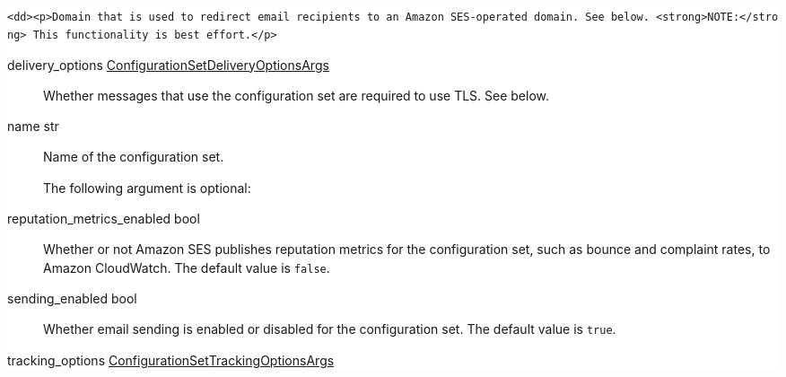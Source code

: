     <dd><p>Domain that is used to redirect email recipients to an Amazon SES-operated domain. See below. <strong>NOTE:</strong> This functionality is best effort.</p>
</dd></dl>
</pulumi-choosable>
</div>

<div>
<pulumi-choosable type="language" values="python">
<dl class="resources-properties"><dt class="property-optional"
            title="Optional">
        <span id="delivery_options_python">
<a data-swiftype-name="resource-property" data-swiftype-type="text" href="#delivery_options_python" style="color: inherit; text-decoration: inherit;">delivery_<wbr>options</a>
</span>
        <span class="property-indicator"></span>
        <span class="property-type"><a href="#configurationsetdeliveryoptions">Configuration<wbr>Set<wbr>Delivery<wbr>Options<wbr>Args</a></span>
    </dt>
    <dd><p>Whether messages that use the configuration set are required to use TLS. See below.</p>
</dd><dt class="property-optional property-replacement"
            title="Optional">
        <span id="name_python">
<a data-swiftype-name="resource-property" data-swiftype-type="text" href="#name_python" style="color: inherit; text-decoration: inherit;">name</a>
</span>
        <span class="property-indicator"></span>
        <span class="property-type">str</span>
    </dt>
    <dd><p>Name of the configuration set.</p>
<p>The following argument is optional:</p>
</dd><dt class="property-optional"
            title="Optional">
        <span id="reputation_metrics_enabled_python">
<a data-swiftype-name="resource-property" data-swiftype-type="text" href="#reputation_metrics_enabled_python" style="color: inherit; text-decoration: inherit;">reputation_<wbr>metrics_<wbr>enabled</a>
</span>
        <span class="property-indicator"></span>
        <span class="property-type">bool</span>
    </dt>
    <dd><p>Whether or not Amazon SES publishes reputation metrics for the configuration set, such as bounce and complaint rates, to Amazon CloudWatch. The default value is <code>false</code>.</p>
</dd><dt class="property-optional"
            title="Optional">
        <span id="sending_enabled_python">
<a data-swiftype-name="resource-property" data-swiftype-type="text" href="#sending_enabled_python" style="color: inherit; text-decoration: inherit;">sending_<wbr>enabled</a>
</span>
        <span class="property-indicator"></span>
        <span class="property-type">bool</span>
    </dt>
    <dd><p>Whether email sending is enabled or disabled for the configuration set. The default value is <code>true</code>.</p>
</dd><dt class="property-optional"
            title="Optional">
        <span id="tracking_options_python">
<a data-swiftype-name="resource-property" data-swiftype-type="text" href="#tracking_options_python" style="color: inherit; text-decoration: inherit;">tracking_<wbr>options</a>
</span>
        <span class="property-indicator"></span>
        <span class="property-type"><a href="#configurationsettrackingoptions">Configuration<wbr>Set<wbr>Tracking<wbr>Options<wbr>Args</a></span>
    </dt>